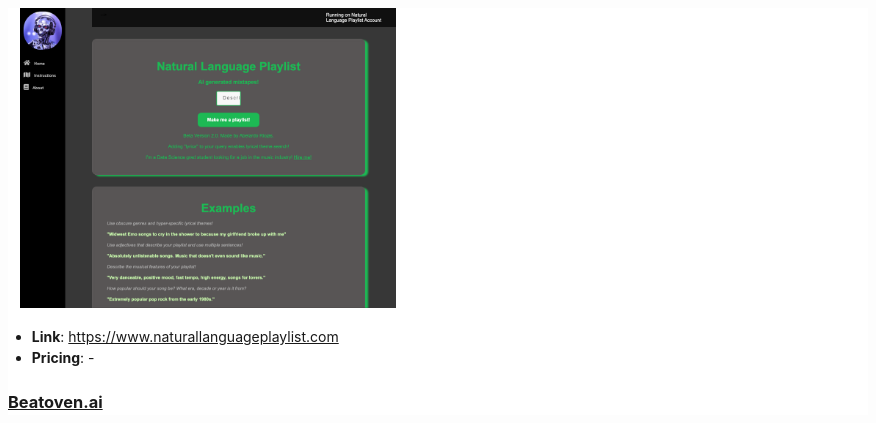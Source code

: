    <img src="media/Natural Language Playlist.png" width="400" height="300">
</a>
 
- **Link**: https://www.naturallanguageplaylist.com
- **Pricing**: -

### [Beatoven.ai](https://www.beatoven.ai)
<a href="https://www.beatoven.ai">